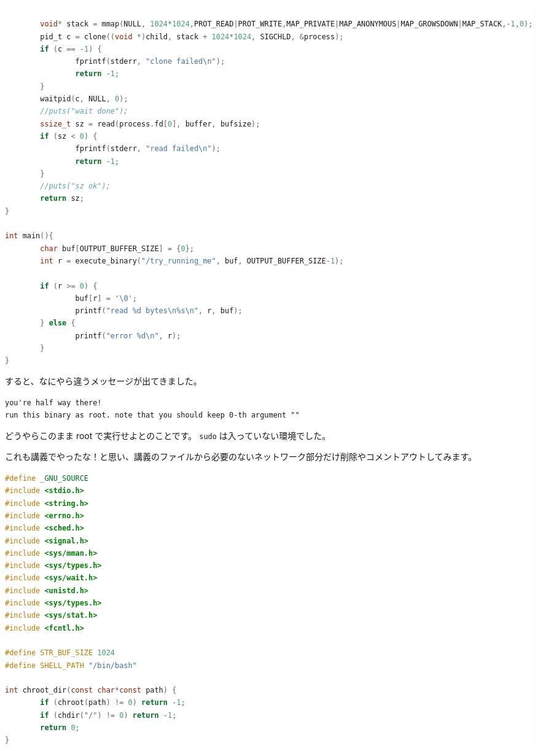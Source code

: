 ```c

        void* stack = mmap(NULL, 1024*1024,PROT_READ|PROT_WRITE,MAP_PRIVATE|MAP_ANONYMOUS|MAP_GROWSDOWN|MAP_STACK,-1,0);
        pid_t c = clone((void *)child, stack + 1024*1024, SIGCHLD, &process);
        if (c == -1) {
                fprintf(stderr, "clone failed\n");
                return -1;
        }
        waitpid(c, NULL, 0);
        //puts("wait done");
        ssize_t sz = read(process.fd[0], buffer, bufsize);
        if (sz < 0) {
                fprintf(stderr, "read failed\n");
                return -1;
        }
        //puts("sz ok");
        return sz;
}

int main(){
        char buf[OUTPUT_BUFFER_SIZE] = {0};
        int r = execute_binary("/try_running_me", buf, OUTPUT_BUFFER_SIZE-1);

        if (r >= 0) {
                buf[r] = '\0';
                printf("read %d bytes\n%s\n", r, buf);
        } else {
                printf("error %d\n", r);
        }
}
```

すると、なにやら違うメッセージが出てきました。

```
you're half way there!
run this binary as root. note that you should keep 0-th argument ""
```

どうやらこのまま root で実行せよとのことです。 `sudo` は入っていない環境でした。

これも講義でやったな！と思い、講義のファイルから必要のないネットワーク部分だけ削除やコメントアウトしてみます。

```c
#define _GNU_SOURCE
#include <stdio.h>
#include <string.h>
#include <errno.h>
#include <sched.h>
#include <signal.h>
#include <sys/mman.h>
#include <sys/types.h>
#include <sys/wait.h>
#include <unistd.h>
#include <sys/types.h>
#include <sys/stat.h>
#include <fcntl.h>

#define STR_BUF_SIZE 1024
#define SHELL_PATH "/bin/bash"

int chroot_dir(const char*const path) {
        if (chroot(path) != 0) return -1;
        if (chdir("/") != 0) return -1;
        return 0;
}
```